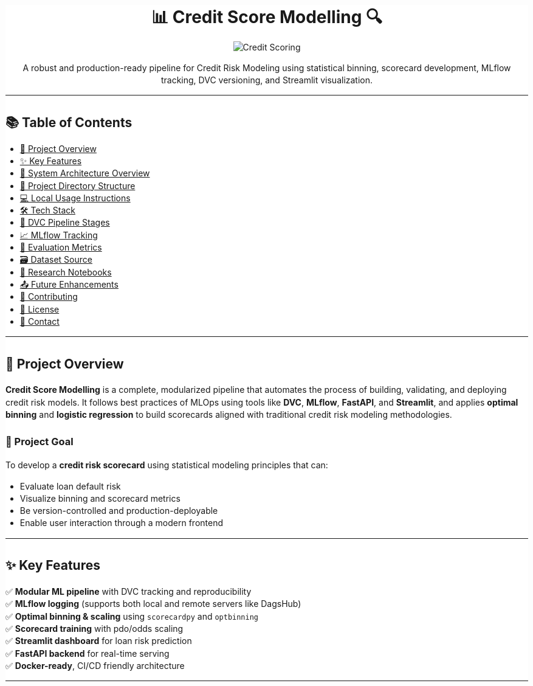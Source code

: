 <h1 align="center">📊 Credit Score Modelling 🔍</h1>
<p align="center">
  <img src="https://akm-img-a-in.tosshub.com/businesstoday/images/story/202409/66ed0877cefd4-how-to-improve-your-credit-score-with-a-credit-card-203030461-16x9.jpg?size=948:533" alt="Credit Scoring"/>
</p>
<p align="center">
  A robust and production-ready pipeline for Credit Risk Modeling using statistical binning, scorecard development, MLflow tracking, DVC versioning, and Streamlit visualization.
</p>

---

## 📚 Table of Contents

- [📌 Project Overview](#-project-overview)
- [✨ Key Features](#-key-features)
- [🧠 System Architecture Overview](#-system-architecture-overview)
- [📂 Project Directory Structure](#-project-directory-structure)
- [💻 Local Usage Instructions](#-local-usage-instructions)
- [🛠️ Tech Stack](#️-tech-stack)
- [🔄 DVC Pipeline Stages](#-dvc-pipeline-stages)
- [📈 MLflow Tracking](#-mlflow-tracking)
- [🧪 Evaluation Metrics](#-evaluation-metrics)
- [🗃️ Dataset Source](#️-dataset-source)
- [🧪 Research Notebooks](#-research-notebooks)
- [📤 Future Enhancements](#-future-enhancements)
- [🤝 Contributing](#-contributing)
- [📜 License](#-license)
- [📩 Contact](#-contact)

---

## 📌 Project Overview

**Credit Score Modelling** is a complete, modularized pipeline that automates the process of building, validating, and deploying credit risk models. It follows best practices of MLOps using tools like **DVC**, **MLflow**, **FastAPI**, and **Streamlit**, and applies **optimal binning** and **logistic regression** to build scorecards aligned with traditional credit risk modeling methodologies.

### 🎯 Project Goal
To develop a **credit risk scorecard** using statistical modeling principles that can:
- Evaluate loan default risk
- Visualize binning and scorecard metrics
- Be version-controlled and production-deployable
- Enable user interaction through a modern frontend

---

## ✨ Key Features

✅ **Modular ML pipeline** with DVC tracking and reproducibility  
✅ **MLflow logging** (supports both local and remote servers like DagsHub)  
✅ **Optimal binning & scaling** using `scorecardpy` and `optbinning`  
✅ **Scorecard training** with pdo/odds scaling  
✅ **Streamlit dashboard** for loan risk prediction  
✅ **FastAPI backend** for real-time serving  
✅ **Docker-ready**, CI/CD friendly architecture  

---